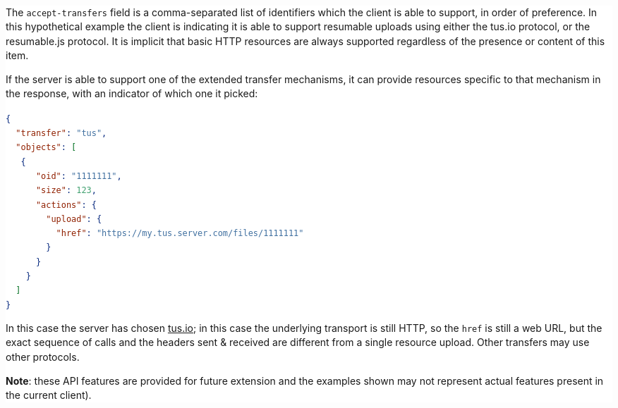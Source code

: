 The `accept-transfers` field is a comma-separated list of identifiers which the
client is able to support, in order of preference. In this hypothetical example
the client is indicating it is able to support resumable uploads using either
the tus.io protocol, or the resumable.js protocol. It is implicit that basic
HTTP resources are always supported regardless of the presence or content of
this item.

If the server is able to support one of the extended transfer mechanisms, it can
provide resources specific to that mechanism in the response, with an indicator
of which one it picked:

```json
{
  "transfer": "tus",
  "objects": [
   {
      "oid": "1111111",
      "size": 123,
      "actions": {
        "upload": {
          "href": "https://my.tus.server.com/files/1111111"
        }
      }
    }
  ]
}
```

In this case the server has chosen [tus.io](http://tus.io); in this case the
underlying transport is still HTTP, so the `href` is still a web URL, but the
exact sequence of calls and the headers sent & received are different from a
single resource upload. Other transfers may use other protocols.

__Note__: these API features are provided for future extension and the examples
shown may not represent actual features present in the current client).
